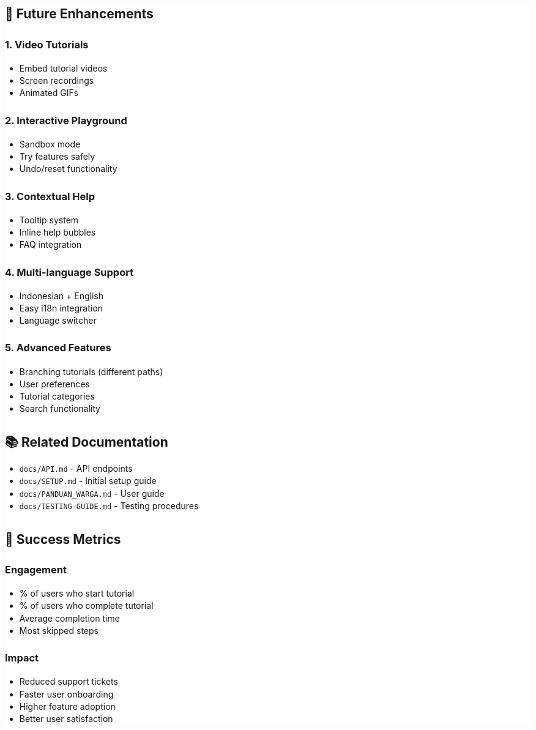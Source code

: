 ## 🔮 Future Enhancements

### 1. **Video Tutorials**
- Embed tutorial videos
- Screen recordings
- Animated GIFs

### 2. **Interactive Playground**
- Sandbox mode
- Try features safely
- Undo/reset functionality

### 3. **Contextual Help**
- Tooltip system
- Inline help bubbles
- FAQ integration

### 4. **Multi-language Support**
- Indonesian + English
- Easy i18n integration
- Language switcher

### 5. **Advanced Features**
- Branching tutorials (different paths)
- User preferences
- Tutorial categories
- Search functionality

## 📚 Related Documentation

- `docs/API.md` - API endpoints
- `docs/SETUP.md` - Initial setup guide
- `docs/PANDUAN_WARGA.md` - User guide
- `docs/TESTING-GUIDE.md` - Testing procedures

## 🎯 Success Metrics

### Engagement
- % of users who start tutorial
- % of users who complete tutorial
- Average completion time
- Most skipped steps

### Impact
- Reduced support tickets
- Faster user onboarding
- Higher feature adoption
- Better user satisfaction
